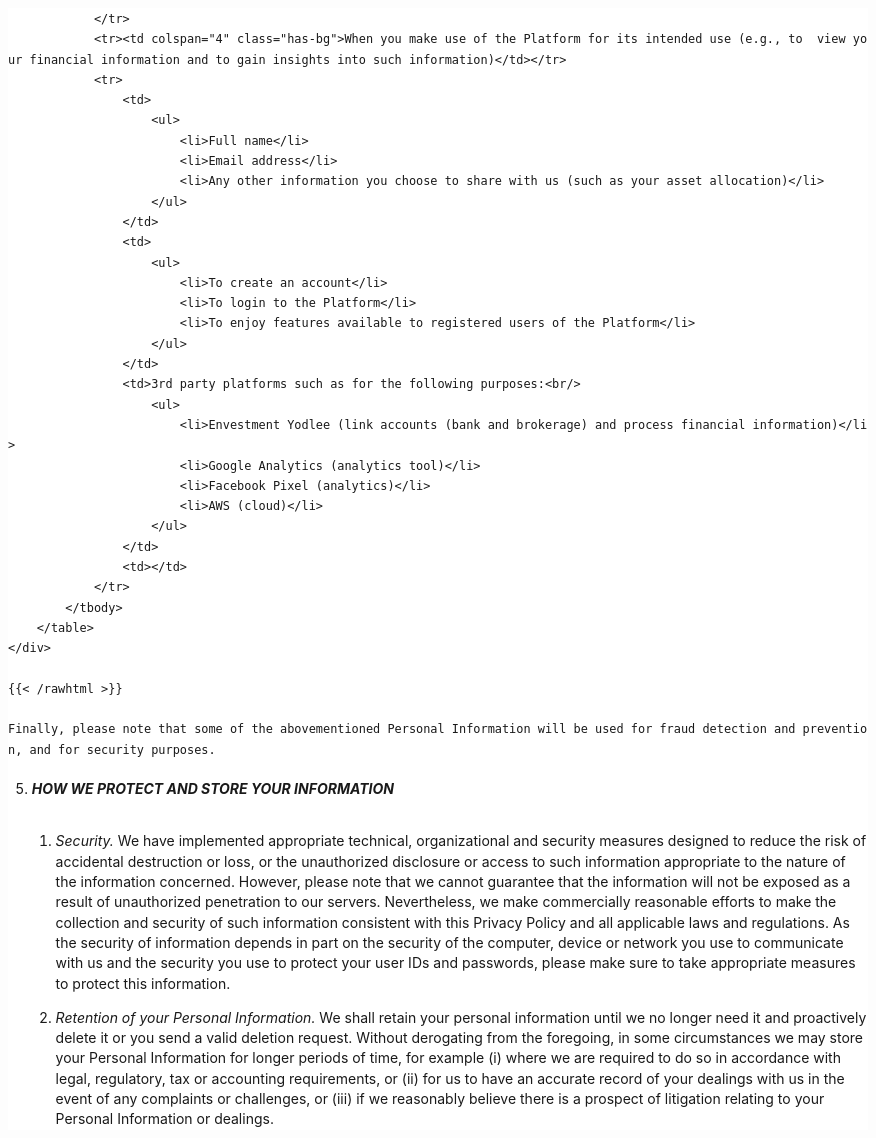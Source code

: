                 </tr>
                <tr><td colspan="4" class="has-bg">When you make use of the Platform for its intended use (e.g., to  view your financial information and to gain insights into such information)</td></tr>
                <tr>
                    <td>
                        <ul>
                            <li>Full name</li>
                            <li>Email address</li>
                            <li>Any other information you choose to share with us (such as your asset allocation)</li>
                        </ul>
                    </td>
                    <td>
                        <ul>
                            <li>To create an account</li>
                            <li>To login to the Platform</li>
                            <li>To enjoy features available to registered users of the Platform</li>
                        </ul>
                    </td>
                    <td>3rd party platforms such as for the following purposes:<br/>
                        <ul>
                            <li>Envestment Yodlee (link accounts (bank and brokerage) and process financial information)</li>
                            <li>Google Analytics (analytics tool)</li>
                            <li>Facebook Pixel (analytics)</li>
                            <li>AWS (cloud)</li>
                        </ul>
                    </td>
                    <td></td>
                </tr>
            </tbody>
        </table>
    </div>

    {{< /rawhtml >}}

    Finally, please note that some of the abovementioned Personal Information will be used for fraud detection and prevention, and for security purposes.

5. ###### **HOW WE PROTECT AND STORE YOUR INFORMATION**

    1. _Security._ We have implemented appropriate technical, organizational and security measures designed to reduce the risk of accidental destruction or loss, or the unauthorized disclosure or access to such information appropriate to the nature of the information concerned. However, please note that we cannot guarantee that the information will not be exposed as a result of unauthorized penetration to our servers. Nevertheless, we make commercially reasonable efforts to make the collection and security of such information consistent with this Privacy Policy and all applicable laws and regulations. As the security of information depends in part on the security of the computer, device or network you use to communicate with us and the security you use to protect your user IDs and passwords, please make sure to take appropriate measures to protect this information.

    1. _Retention of your Personal Information._ We shall retain your personal information until we no longer need it and proactively delete it or you send a valid deletion request. Without derogating from the foregoing, in some circumstances we may store your Personal Information for longer periods of time, for example (i) where we are required to do so in accordance with legal, regulatory, tax or accounting requirements, or (ii) for us to have an accurate record of your dealings with us in the event of any complaints or challenges, or (iii) if we reasonably believe there is a prospect of litigation relating to your Personal Information or dealings.
